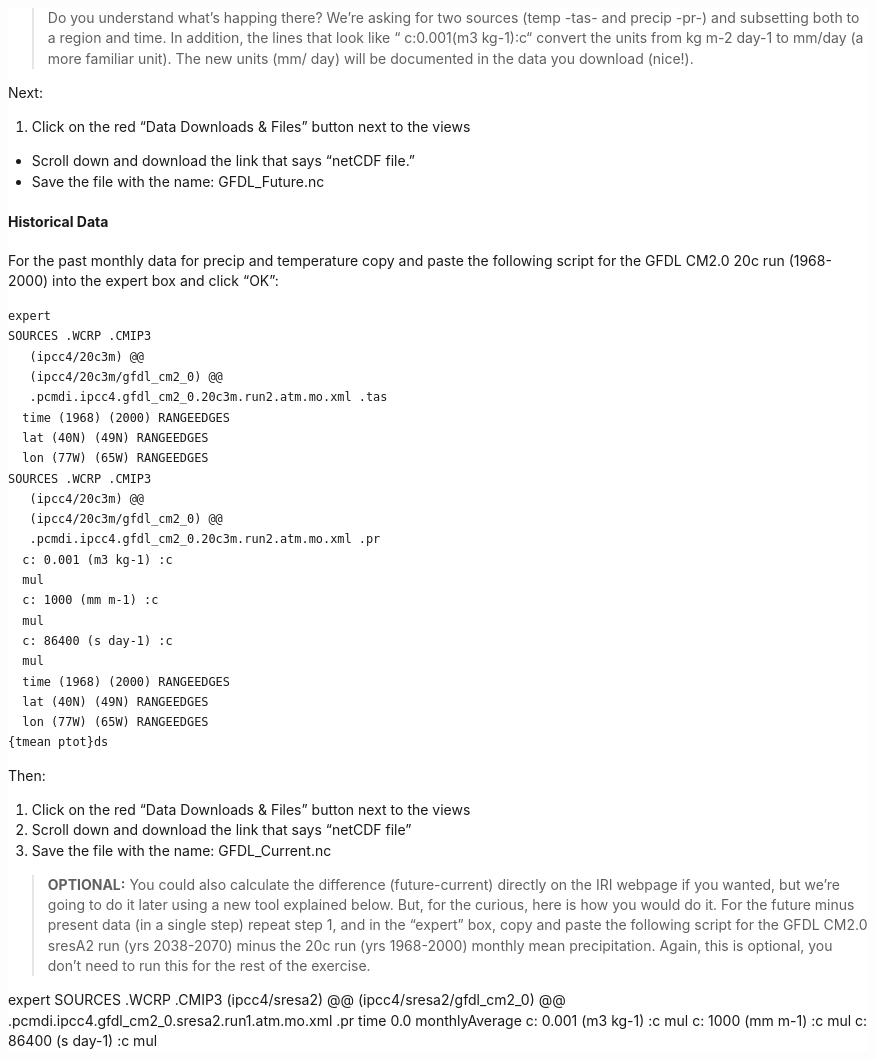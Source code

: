 >Do you understand what’s happing there? We’re asking for two sources (temp -tas- and precip -pr-) and subsetting both to a region and time. In addition, the lines that look like “ c:0.001(m3 kg-1):c“ convert the units from kg m-2 day-1 to mm/day (a more familiar unit). The new units (mm/ day) will be documented in the data you download (nice!).

Next:

1. Click on the red “Data Downloads & Files” button next to the views
* Scroll down and download the link that says “netCDF file.” 
* Save the file with the name: GFDL_Future.nc

#### Historical Data
For the past monthly data for precip and temperature copy and paste the following script for the GFDL CM2.0 20c run (1968-2000) into the expert box and click “OK”:

```
expert
SOURCES .WCRP .CMIP3
   (ipcc4/20c3m) @@
   (ipcc4/20c3m/gfdl_cm2_0) @@
   .pcmdi.ipcc4.gfdl_cm2_0.20c3m.run2.atm.mo.xml .tas
  time (1968) (2000) RANGEEDGES
  lat (40N) (49N) RANGEEDGES
  lon (77W) (65W) RANGEEDGES
SOURCES .WCRP .CMIP3
   (ipcc4/20c3m) @@
   (ipcc4/20c3m/gfdl_cm2_0) @@
   .pcmdi.ipcc4.gfdl_cm2_0.20c3m.run2.atm.mo.xml .pr
  c: 0.001 (m3 kg-1) :c
  mul
  c: 1000 (mm m-1) :c
  mul
  c: 86400 (s day-1) :c
  mul
  time (1968) (2000) RANGEEDGES
  lat (40N) (49N) RANGEEDGES
  lon (77W) (65W) RANGEEDGES
{tmean ptot}ds
```

Then:

1. Click on the red “Data Downloads & Files” button next to the views
2. Scroll down and download the link that says “netCDF file”
3. Save the file with the name: GFDL_Current.nc



>**OPTIONAL:** You could also calculate the difference (future-current) directly on the IRI webpage if you wanted, but we’re going to do it later using a new tool explained below. But, for the curious, here is how you would do it. For the future minus present data (in a single step) repeat step 1, and in the “expert” box, copy and paste the following script for the GFDL CM2.0 sresA2 run (yrs 2038-2070) minus the 20c run (yrs 1968-2000) monthly mean precipitation. Again, this is optional, you don’t need to run this for the rest of the exercise.

>```
expert
SOURCES .WCRP .CMIP3
   (ipcc4/sresa2) @@
   (ipcc4/sresa2/gfdl_cm2_0) @@
   .pcmdi.ipcc4.gfdl_cm2_0.sresa2.run1.atm.mo.xml .pr
  time 0.0 monthlyAverage
  c: 0.001 (m3 kg-1) :c
  mul
  c: 1000 (mm m-1) :c
  mul
  c: 86400 (s day-1) :c
  mul